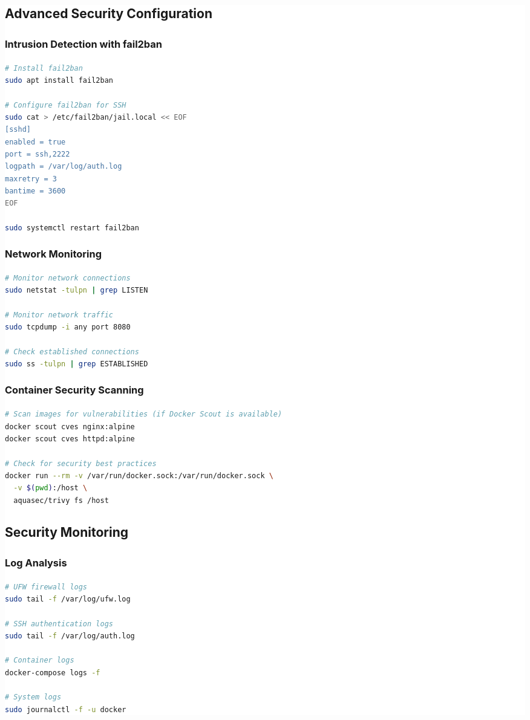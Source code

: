 ## Advanced Security Configuration

### Intrusion Detection with fail2ban
```bash
# Install fail2ban
sudo apt install fail2ban

# Configure fail2ban for SSH
sudo cat > /etc/fail2ban/jail.local << EOF
[sshd]
enabled = true
port = ssh,2222
logpath = /var/log/auth.log
maxretry = 3
bantime = 3600
EOF

sudo systemctl restart fail2ban
```

### Network Monitoring
```bash
# Monitor network connections
sudo netstat -tulpn | grep LISTEN

# Monitor network traffic
sudo tcpdump -i any port 8080

# Check established connections
sudo ss -tulpn | grep ESTABLISHED
```

### Container Security Scanning
```bash
# Scan images for vulnerabilities (if Docker Scout is available)
docker scout cves nginx:alpine
docker scout cves httpd:alpine

# Check for security best practices
docker run --rm -v /var/run/docker.sock:/var/run/docker.sock \
  -v $(pwd):/host \
  aquasec/trivy fs /host
```

## Security Monitoring

### Log Analysis
```bash
# UFW firewall logs
sudo tail -f /var/log/ufw.log

# SSH authentication logs
sudo tail -f /var/log/auth.log

# Container logs
docker-compose logs -f

# System logs
sudo journalctl -f -u docker
```
